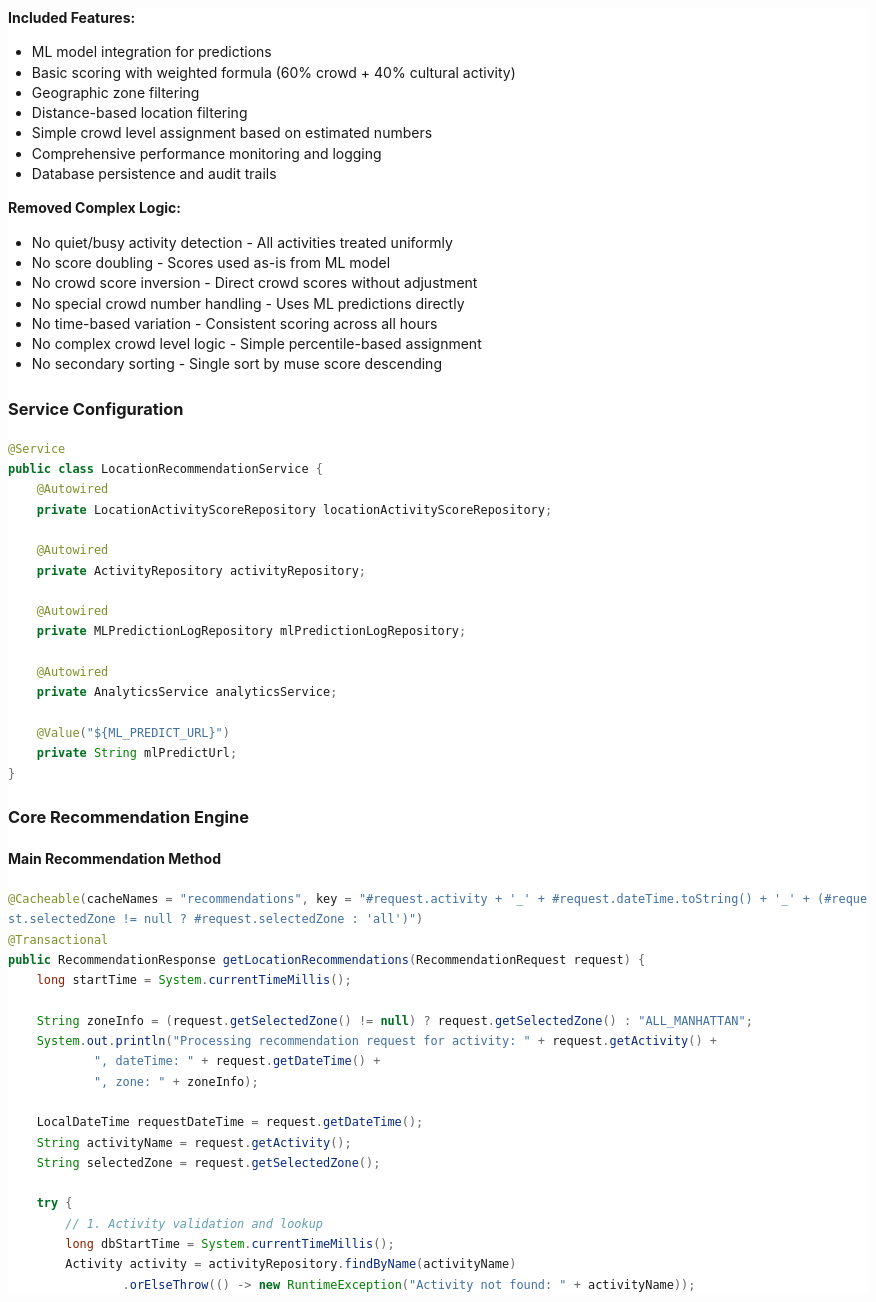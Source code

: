 **Included Features:**
- ML model integration for predictions
- Basic scoring with weighted formula (60% crowd + 40% cultural activity)
- Geographic zone filtering
- Distance-based location filtering  
- Simple crowd level assignment based on estimated numbers
- Comprehensive performance monitoring and logging
- Database persistence and audit trails

**Removed Complex Logic:**
- No quiet/busy activity detection - All activities treated uniformly
- No score doubling - Scores used as-is from ML model
- No crowd score inversion - Direct crowd scores without adjustment
- No special crowd number handling - Uses ML predictions directly
- No time-based variation - Consistent scoring across all hours
- No complex crowd level logic - Simple percentile-based assignment
- No secondary sorting - Single sort by muse score descending

### Service Configuration
```java
@Service
public class LocationRecommendationService {
    @Autowired
    private LocationActivityScoreRepository locationActivityScoreRepository;

    @Autowired
    private ActivityRepository activityRepository;

    @Autowired
    private MLPredictionLogRepository mlPredictionLogRepository;

    @Autowired
    private AnalyticsService analyticsService;

    @Value("${ML_PREDICT_URL}")
    private String mlPredictUrl;
}
```

### Core Recommendation Engine

#### Main Recommendation Method
```java
@Cacheable(cacheNames = "recommendations", key = "#request.activity + '_' + #request.dateTime.toString() + '_' + (#request.selectedZone != null ? #request.selectedZone : 'all')")
@Transactional
public RecommendationResponse getLocationRecommendations(RecommendationRequest request) {
    long startTime = System.currentTimeMillis();

    String zoneInfo = (request.getSelectedZone() != null) ? request.getSelectedZone() : "ALL_MANHATTAN";
    System.out.println("Processing recommendation request for activity: " + request.getActivity() +
            ", dateTime: " + request.getDateTime() +
            ", zone: " + zoneInfo);

    LocalDateTime requestDateTime = request.getDateTime();
    String activityName = request.getActivity();
    String selectedZone = request.getSelectedZone();

    try {
        // 1. Activity validation and lookup
        long dbStartTime = System.currentTimeMillis();
        Activity activity = activityRepository.findByName(activityName)
                .orElseThrow(() -> new RuntimeException("Activity not found: " + activityName));
```